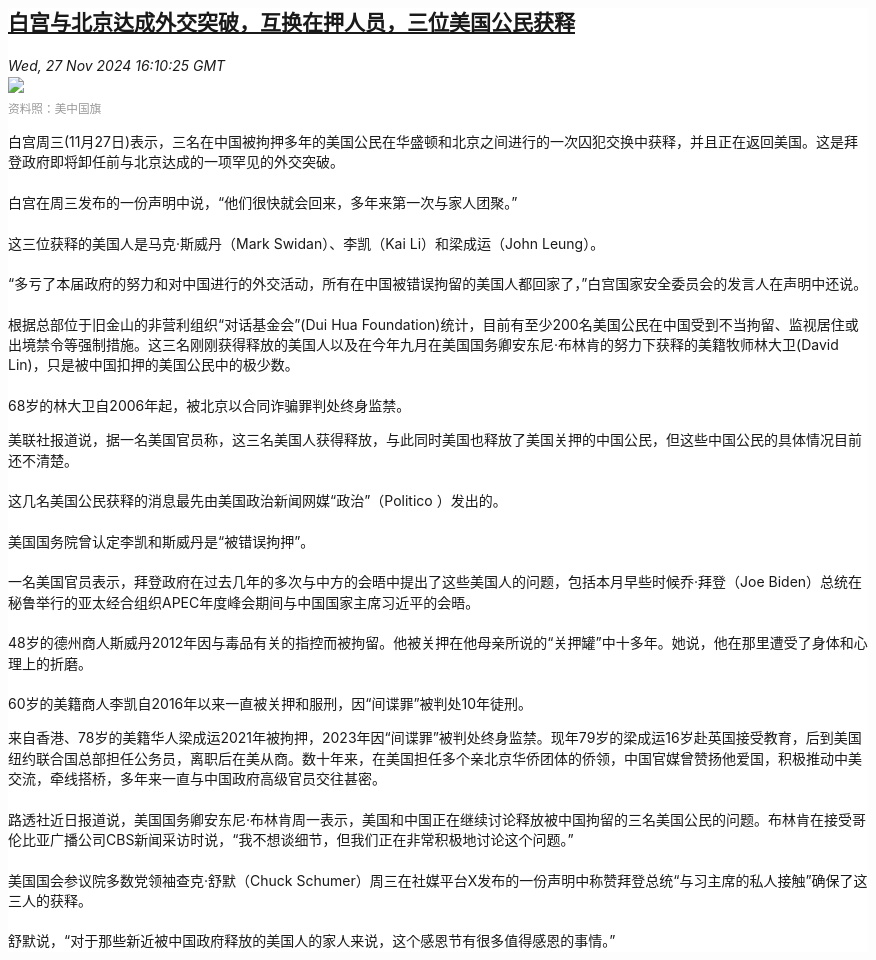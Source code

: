 
[白宫与北京达成外交突破，互换在押人员，三位美国公民获释](https://www.voachinese.com/a/three-americans-held-for-years-in-china-released-20241127/7878883.html)
------

<div><i>Wed, 27 Nov 2024 16:10:25 GMT</i></div><img src="https://images.weserv.nl?url=gdb.voanews.com/3c4fc849-4fbd-4714-9d6c-c91d04348980_cx0_cy8_cw0_r1_s_w900.jpg" width="100%"><div><small style="color: #999;">资料照：美中国旗</small></div><p>白宫周三(11月27日)表示，三名在中国被拘押多年的美国公民在华盛顿和北京之间进行的一次囚犯交换中获释，并且正在返回美国。这是拜登政府即将卸任前与北京达成的一项罕见的外交突破。<br /><br />白宫在周三发布的一份声明中说，“他们很快就会回来，多年来第一次与家人团聚。”<br /><br />这三位获释的美国人是马克·斯威丹（Mark Swidan）、李凯（Kai Li）和梁成运（John Leung）。<br /><br />“多亏了本届政府的努力和对中国进行的外交活动，所有在中国被错误拘留的美国人都回家了，”白宫国家安全委员会的发言人在声明中还说。<br /><br />根据总部位于旧金山的非营利组织“对话基金会”(Dui Hua Foundation)统计，目前有至少200名美国公民在中国受到不当拘留、监视居住或出境禁令等强制措施。这三名刚刚获得释放的美国人以及在今年九月在美国国务卿安东尼·布林肯的努力下获释的美籍牧师林大卫(David Lin)，只是被中国扣押的美国公民中的极少数。<br /><br />68岁的林大卫自2006年起，被北京以合同诈骗罪判处终身监禁。</p><p>美联社报道说，据一名美国官员称，这三名美国人获得释放，与此同时美国也释放了美国关押的中国公民，但这些中国公民的具体情况目前还不清楚。<br /><br />这几名美国公民获释的消息最先由美国政治新闻网媒“政治”（Politico ）发出的。<br /><br />美国国务院曾认定李凯和斯威丹是“被错误拘押”。<br /><br />一名美国官员表示，拜登政府在过去几年的多次与中方的会晤中提出了这些美国人的问题，包括本月早些时候乔·拜登（Joe Biden）总统在秘鲁举行的亚太经合组织APEC年度峰会期间与中国国家主席习近平的会晤。<br /><br />48岁的德州商人斯威丹2012年因与毒品有关的指控而被拘留。他被关押在他母亲所说的“关押罐”中十多年。她说，他在那里遭受了身体和心理上的折磨。<br /><br />60岁的美籍商人李凯自2016年以来一直被关押和服刑，因“间谍罪”被判处10年徒刑。</p><a href="/a/7099443.html"></a><p>来自香港、78岁的美籍华人梁成运2021年被拘押，2023年因“间谍罪”被判处终身监禁。现年79岁的梁成运16岁赴英国接受教育，后到美国纽约联合国总部担任公务员，离职后在美从商。数十年来，在美国担任多个亲北京华侨团体的侨领，中国官媒曾赞扬他爱国，积极推动中美交流，牵线搭桥，多年来一直与中国政府高级官员交往甚密。<br /><br />路透社近日报道说，美国国务卿安东尼·布林肯周一表示，美国和中国正在继续讨论释放被中国拘留的三名美国公民的问题。布林肯在接受哥伦比亚广播公司CBS新闻采访时说，“我不想谈细节，但我们正在非常积极地讨论这个问题。”<br /><br />美国国会参议院多数党领袖查克·舒默（Chuck Schumer）周三在社媒平台X发布的一份声明中称赞拜登总统“与习主席的私人接触”确保了这三人的获释。<br /><br />舒默说，“对于那些新近被中国政府释放的美国人的家人来说，这个感恩节有很多值得感恩的事情。”</p>
